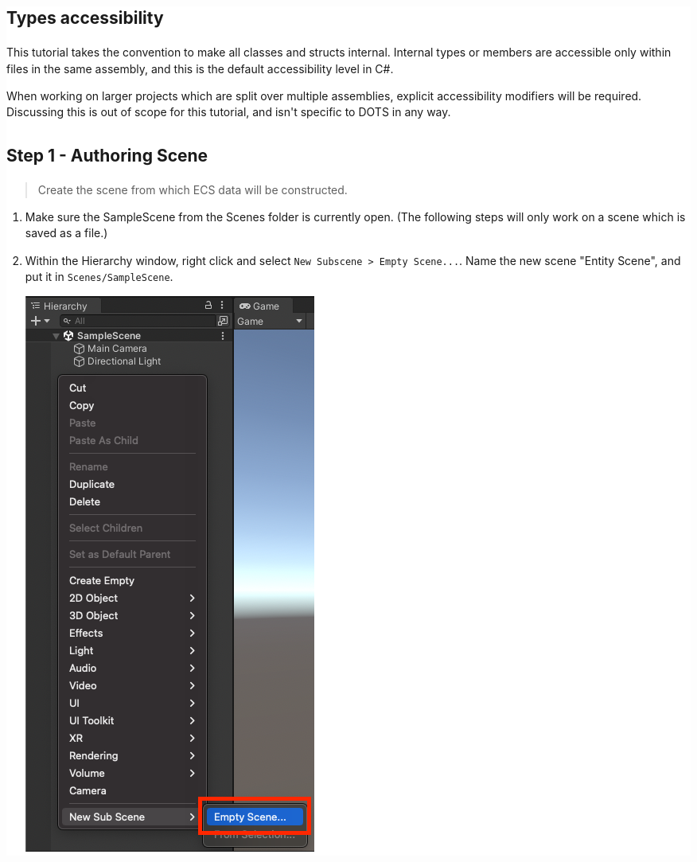 ## Types accessibility

This tutorial takes the convention to make all classes and structs internal. Internal types or members are accessible only within files in the same assembly, and this is the default accessibility level in C#.

When working on larger projects which are split over multiple assemblies, explicit accessibility modifiers will be required. Discussing this is out of scope for this tutorial, and isn't specific to DOTS in any way.

## Step 1 - Authoring Scene
> Create the scene from which ECS data will be constructed.

1. Make sure the SampleScene from the Scenes folder is currently open. (The following steps will only work on a scene which is saved as a file.)

1. Within the Hierarchy window, right click and select `New Subscene > Empty Scene...`. Name the new scene "Entity Scene", and put it in `Scenes/SampleScene`.<p>
![](images/create_subscene.png)
